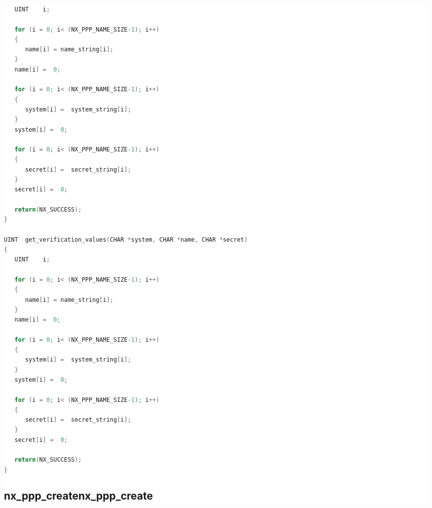```c
   UINT    i;
   
   for (i = 0; i< (NX_PPP_NAME_SIZE-1); i++)
   {
      name[i] = name_string[i];
   }
   name[i] =  0;

   for (i = 0; i< (NX_PPP_NAME_SIZE-1); i++)
   {
      system[i] =  system_string[i];
   }
   system[i] =  0;
   
   for (i = 0; i< (NX_PPP_NAME_SIZE-1); i++)
   {
      secret[i] =  secret_string[i];
   }
   secret[i] =  0;
   
   return(NX_SUCCESS);  
}

UINT  get_verification_values(CHAR *system, CHAR *name, CHAR *secret)
{
   UINT    i;
   
   for (i = 0; i< (NX_PPP_NAME_SIZE-1); i++)
   {
      name[i] = name_string[i];
   }
   name[i] =  0;
   
   for (i = 0; i< (NX_PPP_NAME_SIZE-1); i++)
   {
      system[i] =  system_string[i];
   }
   system[i] =  0;
   
   for (i = 0; i< (NX_PPP_NAME_SIZE-1); i++)
   {
      secret[i] =  secret_string[i];
   }
   secret[i] =  0;
   
   return(NX_SUCCESS);  
}

```
## <a name="nx_ppp_create"></a><span data-ttu-id="82293-192">nx_ppp_create</span><span class="sxs-lookup"><span data-stu-id="82293-192">nx_ppp_create</span></span>
